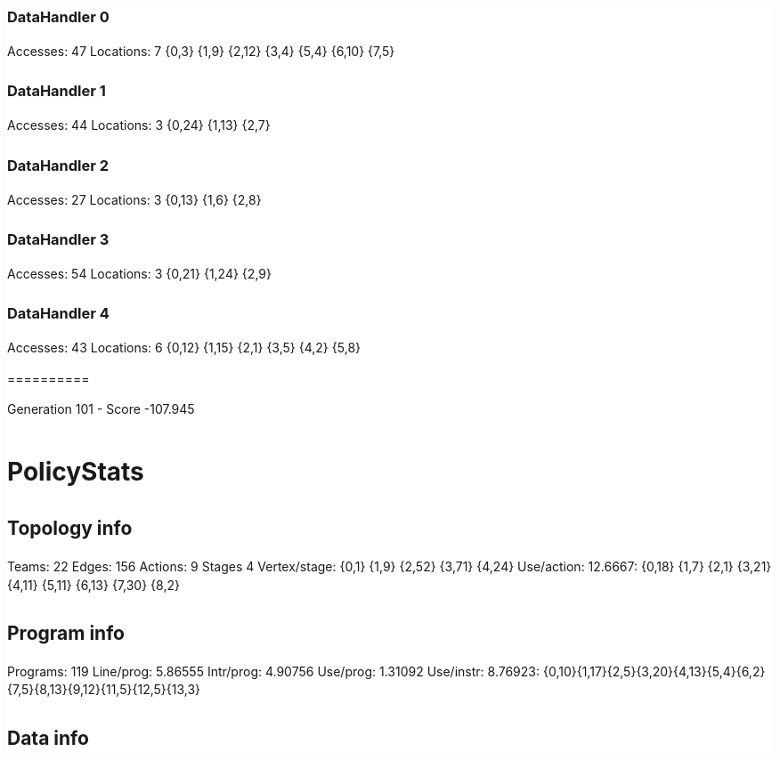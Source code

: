 ### DataHandler 0
Accesses:	47
Locations:	7
{0,3} {1,9} {2,12} {3,4} {5,4} {6,10} {7,5} 

### DataHandler 1
Accesses:	44
Locations:	3
{0,24} {1,13} {2,7} 

### DataHandler 2
Accesses:	27
Locations:	3
{0,13} {1,6} {2,8} 

### DataHandler 3
Accesses:	54
Locations:	3
{0,21} {1,24} {2,9} 

### DataHandler 4
Accesses:	43
Locations:	6
{0,12} {1,15} {2,1} {3,5} {4,2} {5,8} 


==========

Generation 101 - Score -107.945

# PolicyStats
## Topology info
Teams:		22
Edges:		156
Actions:	9
Stages		4
Vertex/stage:	{0,1} {1,9} {2,52} {3,71} {4,24} 
Use/action:	12.6667: {0,18} {1,7} {2,1} {3,21} {4,11} {5,11} {6,13} {7,30} {8,2} 

## Program info
Programs:	119
Line/prog:	5.86555
Intr/prog:	4.90756
Use/prog:	1.31092
Use/instr:	8.76923: {0,10}{1,17}{2,5}{3,20}{4,13}{5,4}{6,2}{7,5}{8,13}{9,12}{11,5}{12,5}{13,3}

## Data info

